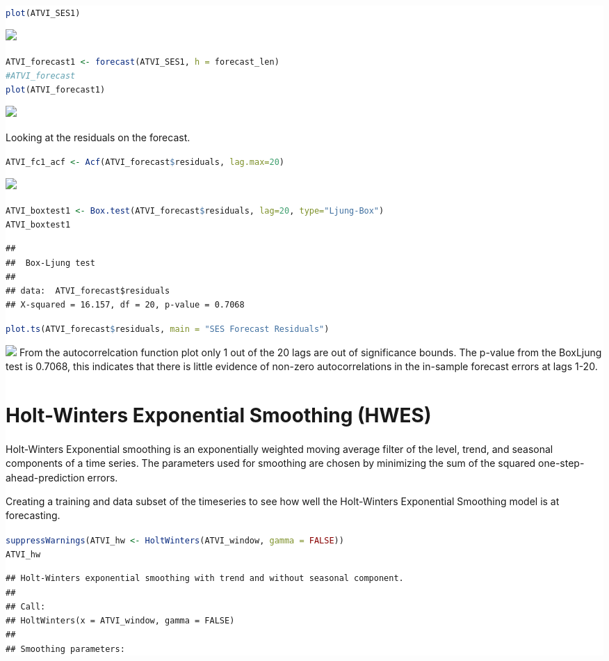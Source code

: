``` r
plot(ATVI_SES1)
```

![](Activision_Blizzard_Stock_Time_Series_Analysis_files/figure-markdown_github/unnamed-chunk-15-1.png)

``` r
ATVI_forecast1 <- forecast(ATVI_SES1, h = forecast_len)
#ATVI_forecast
plot(ATVI_forecast1)
```

![](Activision_Blizzard_Stock_Time_Series_Analysis_files/figure-markdown_github/unnamed-chunk-15-2.png)

Looking at the residuals on the forecast.

``` r
ATVI_fc1_acf <- Acf(ATVI_forecast$residuals, lag.max=20)
```

![](Activision_Blizzard_Stock_Time_Series_Analysis_files/figure-markdown_github/unnamed-chunk-16-1.png)

``` r
ATVI_boxtest1 <- Box.test(ATVI_forecast$residuals, lag=20, type="Ljung-Box")
ATVI_boxtest1 
```

    ## 
    ##  Box-Ljung test
    ## 
    ## data:  ATVI_forecast$residuals
    ## X-squared = 16.157, df = 20, p-value = 0.7068

``` r
plot.ts(ATVI_forecast$residuals, main = "SES Forecast Residuals")
```

![](Activision_Blizzard_Stock_Time_Series_Analysis_files/figure-markdown_github/unnamed-chunk-16-2.png) From the autocorrelcation function plot only 1 out of the 20 lags are out of significance bounds. The p-value from the BoxLjung test is 0.7068, this indicates that there is little evidence of non-zero autocorrelations in the in-sample forecast errors at lags 1-20.

Holt-Winters Exponential Smoothing (HWES)
=========================================

Holt-Winters Exponential smoothing is an exponentially weighted moving average filter of the level, trend, and seasonal components of a time series. The parameters used for smoothing are chosen by minimizing the sum of the squared one-step-ahead-prediction errors.

Creating a training and data subset of the timeseries to see how well the Holt-Winters Exponential Smoothing model is at forecasting.

``` r
suppressWarnings(ATVI_hw <- HoltWinters(ATVI_window, gamma = FALSE))
ATVI_hw
```

    ## Holt-Winters exponential smoothing with trend and without seasonal component.
    ## 
    ## Call:
    ## HoltWinters(x = ATVI_window, gamma = FALSE)
    ## 
    ## Smoothing parameters:
